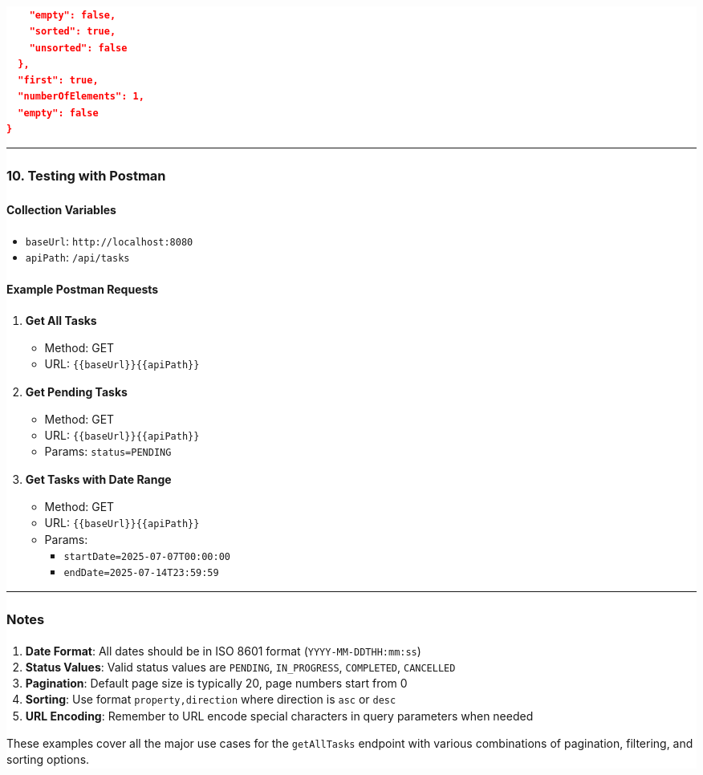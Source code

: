 ```json
    "empty": false,
    "sorted": true,
    "unsorted": false
  },
  "first": true,
  "numberOfElements": 1,
  "empty": false
}
```

---

### 10. Testing with Postman

#### Collection Variables
- `baseUrl`: `http://localhost:8080`
- `apiPath`: `/api/tasks`

#### Example Postman Requests

1. **Get All Tasks**
   - Method: GET
   - URL: `{{baseUrl}}{{apiPath}}`

2. **Get Pending Tasks**
   - Method: GET
   - URL: `{{baseUrl}}{{apiPath}}`
   - Params: `status=PENDING`

3. **Get Tasks with Date Range**
   - Method: GET
   - URL: `{{baseUrl}}{{apiPath}}`
   - Params: 
     - `startDate=2025-07-07T00:00:00`
     - `endDate=2025-07-14T23:59:59`

---

### Notes

1. **Date Format**: All dates should be in ISO 8601 format (`YYYY-MM-DDTHH:mm:ss`)
2. **Status Values**: Valid status values are `PENDING`, `IN_PROGRESS`, `COMPLETED`, `CANCELLED`
3. **Pagination**: Default page size is typically 20, page numbers start from 0
4. **Sorting**: Use format `property,direction` where direction is `asc` or `desc`
5. **URL Encoding**: Remember to URL encode special characters in query parameters when needed

These examples cover all the major use cases for the `getAllTasks` endpoint with various combinations of pagination, filtering, and sorting options.
